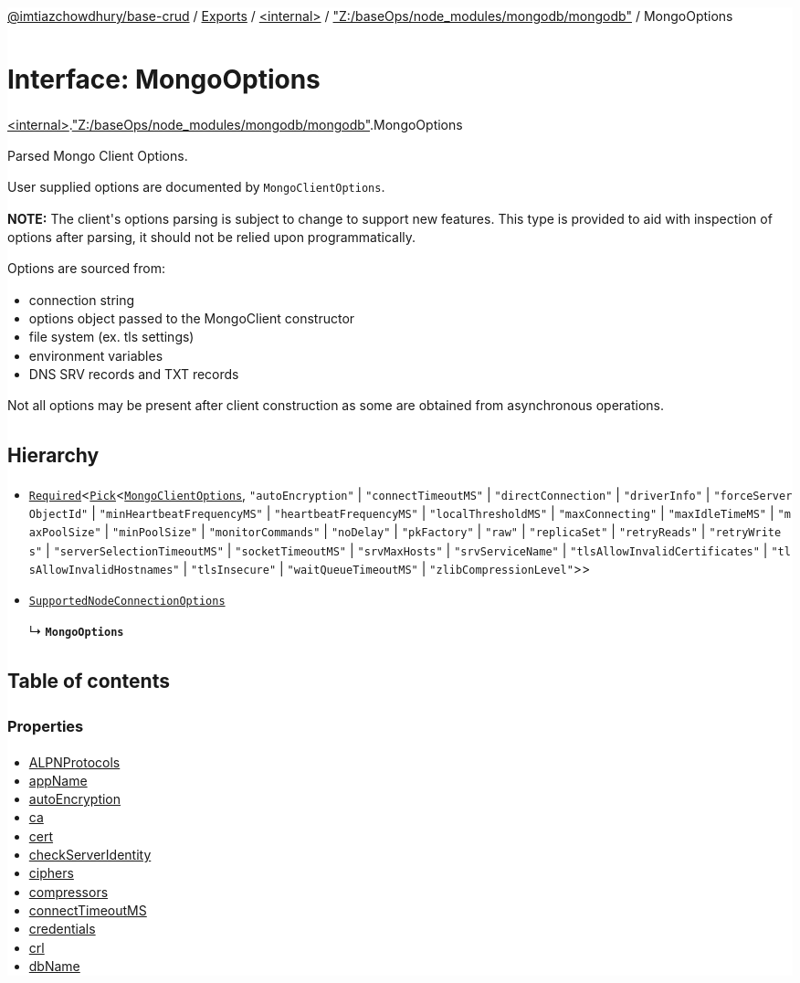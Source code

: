[@imtiazchowdhury/base-crud](../README.md) / [Exports](../modules.md) / [\<internal\>](../modules/internal_.md) / ["Z:/baseOps/node\_modules/mongodb/mongodb"](../modules/internal_._Z__baseOps_node_modules_mongodb_mongodb_.md) / MongoOptions

# Interface: MongoOptions

[\<internal\>](../modules/internal_.md).["Z:/baseOps/node\_modules/mongodb/mongodb"](../modules/internal_._Z__baseOps_node_modules_mongodb_mongodb_.md).MongoOptions

Parsed Mongo Client Options.

User supplied options are documented by `MongoClientOptions`.

**NOTE:** The client's options parsing is subject to change to support new features.
This type is provided to aid with inspection of options after parsing, it should not be relied upon programmatically.

Options are sourced from:
- connection string
- options object passed to the MongoClient constructor
- file system (ex. tls settings)
- environment variables
- DNS SRV records and TXT records

Not all options may be present after client construction as some are obtained from asynchronous operations.

## Hierarchy

- [`Required`](../modules/internal_.md#required)\<[`Pick`](../modules/internal_.md#pick)\<[`MongoClientOptions`](internal_._Z__baseOps_node_modules_mongodb_mongodb_.MongoClientOptions.md), ``"autoEncryption"`` \| ``"connectTimeoutMS"`` \| ``"directConnection"`` \| ``"driverInfo"`` \| ``"forceServerObjectId"`` \| ``"minHeartbeatFrequencyMS"`` \| ``"heartbeatFrequencyMS"`` \| ``"localThresholdMS"`` \| ``"maxConnecting"`` \| ``"maxIdleTimeMS"`` \| ``"maxPoolSize"`` \| ``"minPoolSize"`` \| ``"monitorCommands"`` \| ``"noDelay"`` \| ``"pkFactory"`` \| ``"raw"`` \| ``"replicaSet"`` \| ``"retryReads"`` \| ``"retryWrites"`` \| ``"serverSelectionTimeoutMS"`` \| ``"socketTimeoutMS"`` \| ``"srvMaxHosts"`` \| ``"srvServiceName"`` \| ``"tlsAllowInvalidCertificates"`` \| ``"tlsAllowInvalidHostnames"`` \| ``"tlsInsecure"`` \| ``"waitQueueTimeoutMS"`` \| ``"zlibCompressionLevel"``\>\>

- [`SupportedNodeConnectionOptions`](../modules/internal_._Z__baseOps_node_modules_mongodb_mongodb_.md#supportednodeconnectionoptions)

  ↳ **`MongoOptions`**

## Table of contents

### Properties

- [ALPNProtocols](internal_._Z__baseOps_node_modules_mongodb_mongodb_.MongoOptions.md#alpnprotocols)
- [appName](internal_._Z__baseOps_node_modules_mongodb_mongodb_.MongoOptions.md#appname)
- [autoEncryption](internal_._Z__baseOps_node_modules_mongodb_mongodb_.MongoOptions.md#autoencryption)
- [ca](internal_._Z__baseOps_node_modules_mongodb_mongodb_.MongoOptions.md#ca)
- [cert](internal_._Z__baseOps_node_modules_mongodb_mongodb_.MongoOptions.md#cert)
- [checkServerIdentity](internal_._Z__baseOps_node_modules_mongodb_mongodb_.MongoOptions.md#checkserveridentity)
- [ciphers](internal_._Z__baseOps_node_modules_mongodb_mongodb_.MongoOptions.md#ciphers)
- [compressors](internal_._Z__baseOps_node_modules_mongodb_mongodb_.MongoOptions.md#compressors)
- [connectTimeoutMS](internal_._Z__baseOps_node_modules_mongodb_mongodb_.MongoOptions.md#connecttimeoutms)
- [credentials](internal_._Z__baseOps_node_modules_mongodb_mongodb_.MongoOptions.md#credentials)
- [crl](internal_._Z__baseOps_node_modules_mongodb_mongodb_.MongoOptions.md#crl)
- [dbName](internal_._Z__baseOps_node_modules_mongodb_mongodb_.MongoOptions.md#dbname)